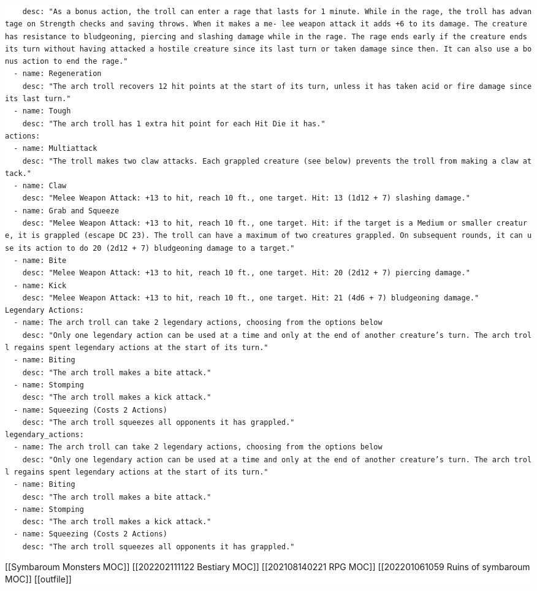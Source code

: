 ```statblock
    desc: "As a bonus action, the troll can enter a rage that lasts for 1 minute. While in the rage, the troll has advantage on Strength checks and saving throws. When it makes a me- lee weapon attack it adds +6 to its damage. The creature has resistance to bludgeoning, piercing and slashing damage while in the rage. The rage ends early if the creature ends its turn without having attacked a hostile creature since its last turn or taken damage since then. It can also use a bonus action to end the rage."
  - name: Regeneration
    desc: "The arch troll recovers 12 hit points at the start of its turn, unless it has taken acid or fire damage since its last turn."
  - name: Tough
    desc: "The arch troll has 1 extra hit point for each Hit Die it has."
actions:
  - name: Multiattack
    desc: "The troll makes two claw attacks. Each grappled creature (see below) prevents the troll from making a claw attack."
  - name: Claw
    desc: "Melee Weapon Attack: +13 to hit, reach 10 ft., one target. Hit: 13 (1d12 + 7) slashing damage."
  - name: Grab and Squeeze
    desc: "Melee Weapon Attack: +13 to hit, reach 10 ft., one target. Hit: if the target is a Medium or smaller creature, it is grappled (escape DC 23). The troll can have a maximum of two creatures grappled. On subsequent rounds, it can use its action to do 20 (2d12 + 7) bludgeoning damage to a target."
  - name: Bite
    desc: "Melee Weapon Attack: +13 to hit, reach 10 ft., one target. Hit: 20 (2d12 + 7) piercing damage."
  - name: Kick
    desc: "Melee Weapon Attack: +13 to hit, reach 10 ft., one target. Hit: 21 (4d6 + 7) bludgeoning damage."
Legendary Actions:
  - name: The arch troll can take 2 legendary actions, choosing from the options below
    desc: "Only one legendary action can be used at a time and only at the end of another creature’s turn. The arch troll regains spent legendary actions at the start of its turn."
  - name: Biting
    desc: "The arch troll makes a bite attack."
  - name: Stomping
    desc: "The arch troll makes a kick attack."
  - name: Squeezing (Costs 2 Actions)
    desc: "The arch troll squeezes all opponents it has grappled."
legendary_actions:
  - name: The arch troll can take 2 legendary actions, choosing from the options below
    desc: "Only one legendary action can be used at a time and only at the end of another creature’s turn. The arch troll regains spent legendary actions at the start of its turn."
  - name: Biting
    desc: "The arch troll makes a bite attack."
  - name: Stomping
    desc: "The arch troll makes a kick attack."
  - name: Squeezing (Costs 2 Actions)
    desc: "The arch troll squeezes all opponents it has grappled."
```
[[Symbaroum Monsters MOC]]
[[202202111122 Bestiary MOC]]
[[202108140221 RPG MOC]]
[[202201061059 Ruins of symbaroum MOC]]
[[outfile]]
